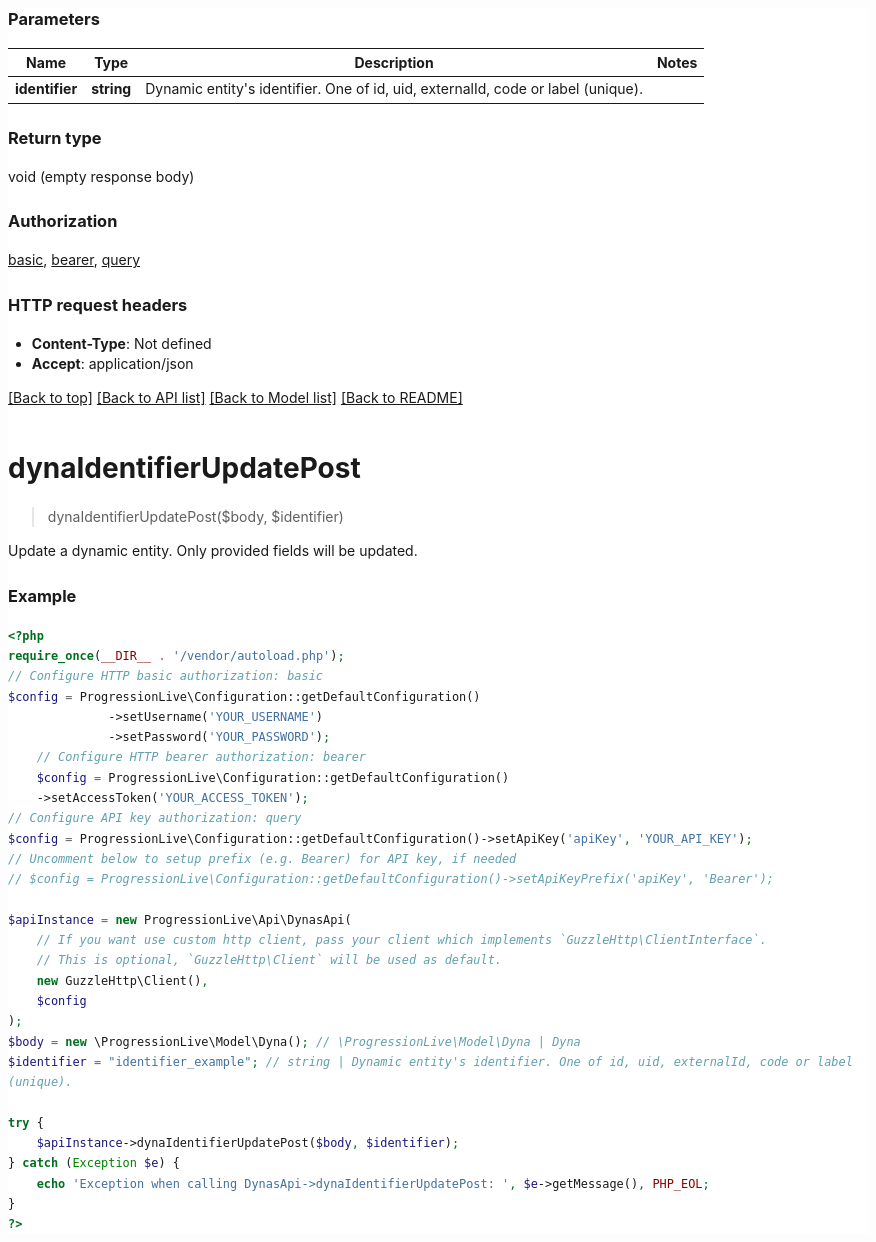 ### Parameters

Name | Type | Description  | Notes
------------- | ------------- | ------------- | -------------
 **identifier** | **string**| Dynamic entity&#x27;s identifier. One of id, uid, externalId, code or label (unique). |

### Return type

void (empty response body)

### Authorization

[basic](../../README.md#basic), [bearer](../../README.md#bearer), [query](../../README.md#query)

### HTTP request headers

 - **Content-Type**: Not defined
 - **Accept**: application/json

[[Back to top]](#) [[Back to API list]](../../README.md#documentation-for-api-endpoints) [[Back to Model list]](../../README.md#documentation-for-models) [[Back to README]](../../README.md)

# **dynaIdentifierUpdatePost**
> dynaIdentifierUpdatePost($body, $identifier)

Update a dynamic entity. Only provided fields will be updated.

### Example
```php
<?php
require_once(__DIR__ . '/vendor/autoload.php');
// Configure HTTP basic authorization: basic
$config = ProgressionLive\Configuration::getDefaultConfiguration()
              ->setUsername('YOUR_USERNAME')
              ->setPassword('YOUR_PASSWORD');
    // Configure HTTP bearer authorization: bearer
    $config = ProgressionLive\Configuration::getDefaultConfiguration()
    ->setAccessToken('YOUR_ACCESS_TOKEN');
// Configure API key authorization: query
$config = ProgressionLive\Configuration::getDefaultConfiguration()->setApiKey('apiKey', 'YOUR_API_KEY');
// Uncomment below to setup prefix (e.g. Bearer) for API key, if needed
// $config = ProgressionLive\Configuration::getDefaultConfiguration()->setApiKeyPrefix('apiKey', 'Bearer');

$apiInstance = new ProgressionLive\Api\DynasApi(
    // If you want use custom http client, pass your client which implements `GuzzleHttp\ClientInterface`.
    // This is optional, `GuzzleHttp\Client` will be used as default.
    new GuzzleHttp\Client(),
    $config
);
$body = new \ProgressionLive\Model\Dyna(); // \ProgressionLive\Model\Dyna | Dyna
$identifier = "identifier_example"; // string | Dynamic entity's identifier. One of id, uid, externalId, code or label (unique).

try {
    $apiInstance->dynaIdentifierUpdatePost($body, $identifier);
} catch (Exception $e) {
    echo 'Exception when calling DynasApi->dynaIdentifierUpdatePost: ', $e->getMessage(), PHP_EOL;
}
?>
```